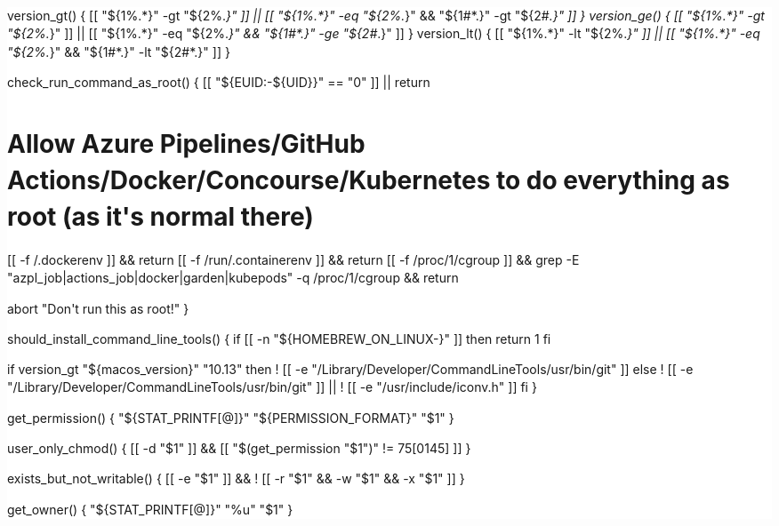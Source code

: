 version_gt() {
  [[ "${1%.*}" -gt "${2%.*}" ]] || [[ "${1%.*}" -eq "${2%.*}" && "${1#*.}" -gt "${2#*.}" ]]
}
version_ge() {
  [[ "${1%.*}" -gt "${2%.*}" ]] || [[ "${1%.*}" -eq "${2%.*}" && "${1#*.}" -ge "${2#*.}" ]]
}
version_lt() {
  [[ "${1%.*}" -lt "${2%.*}" ]] || [[ "${1%.*}" -eq "${2%.*}" && "${1#*.}" -lt "${2#*.}" ]]
}

check_run_command_as_root() {
  [[ "${EUID:-${UID}}" == "0" ]] || return

  # Allow Azure Pipelines/GitHub Actions/Docker/Concourse/Kubernetes to do everything as root (as it's normal there)
  [[ -f /.dockerenv ]] && return
  [[ -f /run/.containerenv ]] && return
  [[ -f /proc/1/cgroup ]] && grep -E "azpl_job|actions_job|docker|garden|kubepods" -q /proc/1/cgroup && return

  abort "Don't run this as root!"
}

should_install_command_line_tools() {
  if [[ -n "${HOMEBREW_ON_LINUX-}" ]]
  then
    return 1
  fi

  if version_gt "${macos_version}" "10.13"
  then
    ! [[ -e "/Library/Developer/CommandLineTools/usr/bin/git" ]]
  else
    ! [[ -e "/Library/Developer/CommandLineTools/usr/bin/git" ]] ||
      ! [[ -e "/usr/include/iconv.h" ]]
  fi
}

get_permission() {
  "${STAT_PRINTF[@]}" "${PERMISSION_FORMAT}" "$1"
}

user_only_chmod() {
  [[ -d "$1" ]] && [[ "$(get_permission "$1")" != 75[0145] ]]
}

exists_but_not_writable() {
  [[ -e "$1" ]] && ! [[ -r "$1" && -w "$1" && -x "$1" ]]
}

get_owner() {
  "${STAT_PRINTF[@]}" "%u" "$1"
}

